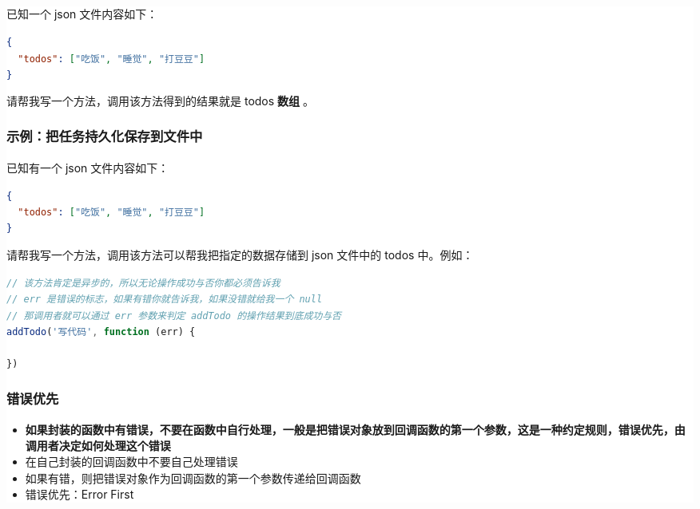 已知一个 json 文件内容如下：

```json
{
  "todos": ["吃饭", "睡觉", "打豆豆"]
}
```

请帮我写一个方法，调用该方法得到的结果就是 todos **数组** 。

### 示例：把任务持久化保存到文件中

已知有一个 json 文件内容如下：

```json
{
  "todos": ["吃饭", "睡觉", "打豆豆"]
}
```

请帮我写一个方法，调用该方法可以帮我把指定的数据存储到 json 文件中的 todos 中。例如：

```javascript
// 该方法肯定是异步的，所以无论操作成功与否你都必须告诉我
// err 是错误的标志，如果有错你就告诉我，如果没错就给我一个 null
// 那调用者就可以通过 err 参数来判定 addTodo 的操作结果到底成功与否
addTodo('写代码', function (err) {
  
})
```

### 错误优先

- **如果封装的函数中有错误，不要在函数中自行处理，一般是把错误对象放到回调函数的第一个参数，这是一种约定规则，错误优先，由调用者决定如何处理这个错误**
- 在自己封装的回调函数中不要自己处理错误
- 如果有错，则把错误对象作为回调函数的第一个参数传递给回调函数
- 错误优先：Error First
